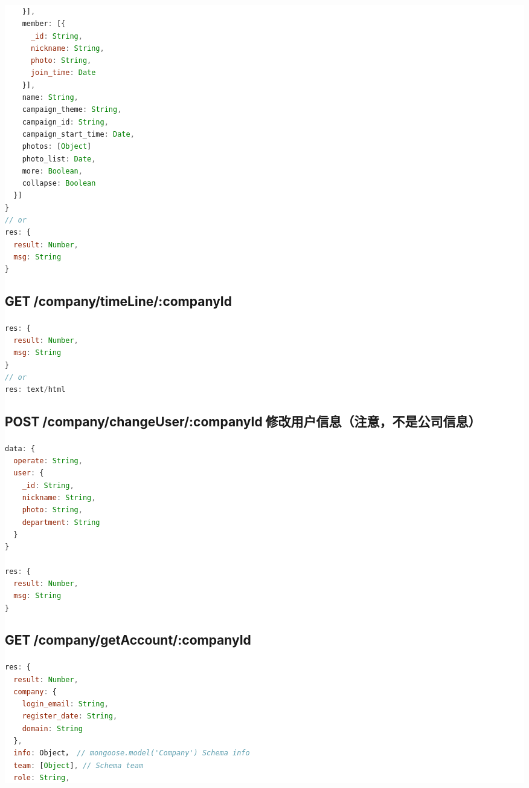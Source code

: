 ```javascript
    }],
    member: [{
      _id: String,
      nickname: String,
      photo: String,
      join_time: Date
    }],
    name: String,
    campaign_theme: String,
    campaign_id: String,
    campaign_start_time: Date,
    photos: [Object]
    photo_list: Date,
    more: Boolean,
    collapse: Boolean
  }]
}
// or
res: {
  result: Number,
  msg: String
}
```
## GET /company/timeLine/:companyId
```javascript
res: {
  result: Number,
  msg: String
}
// or
res: text/html
```
## POST /company/changeUser/:companyId 修改用户信息（注意，不是公司信息）
```javascript
data: {
  operate: String,
  user: {
    _id: String,
    nickname: String,
    photo: String,
    department: String
  }
}

res: {
  result: Number,
  msg: String
}
```
## GET /company/getAccount/:companyId
```javascript
res: {
  result: Number,
  company: {
    login_email: String,
    register_date: String,
    domain: String
  },
  info: Object， // mongoose.model('Company') Schema info
  team: [Object], // Schema team
  role: String,
```